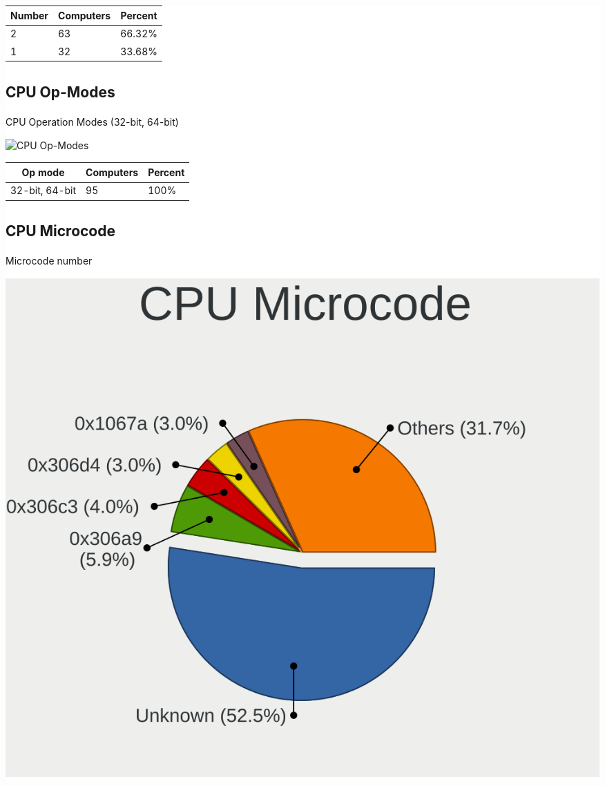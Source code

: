 
| Number | Computers | Percent |
|--------|-----------|---------|
| 2      | 63        | 66.32%  |
| 1      | 32        | 33.68%  |

CPU Op-Modes
------------

CPU Operation Modes (32-bit, 64-bit)

![CPU Op-Modes](./images/pie_chart/cpu_op_modes.svg)


| Op mode        | Computers | Percent |
|----------------|-----------|---------|
| 32-bit, 64-bit | 95        | 100%    |

CPU Microcode
-------------

Microcode number

![CPU Microcode](./images/pie_chart/cpu_microcode.svg)
